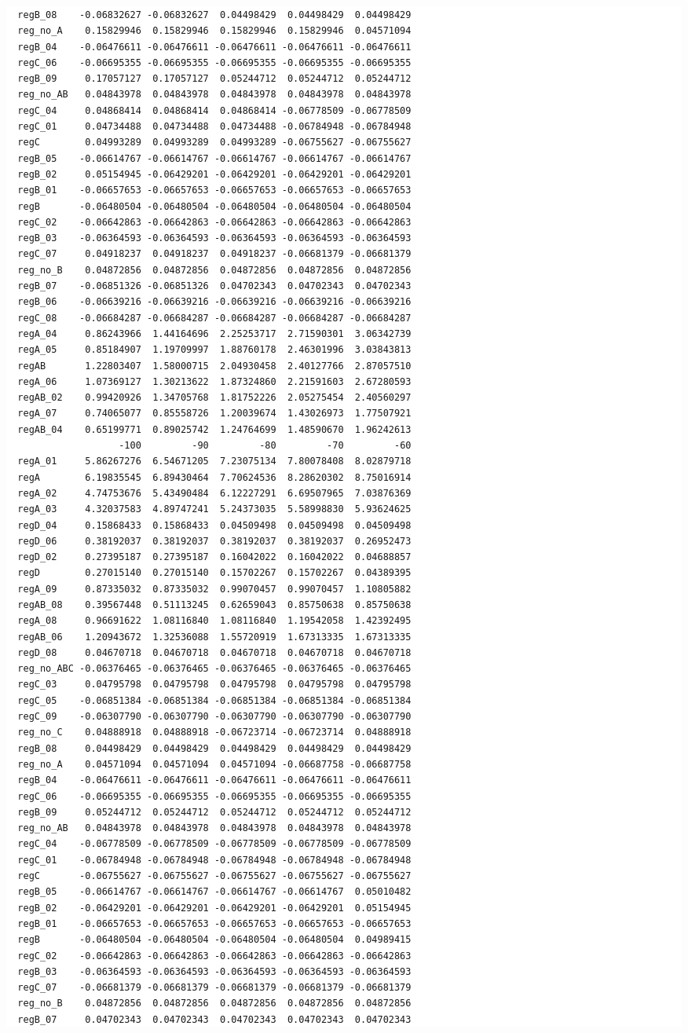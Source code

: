       regB_08    -0.06832627 -0.06832627  0.04498429  0.04498429  0.04498429
      reg_no_A    0.15829946  0.15829946  0.15829946  0.15829946  0.04571094
      regB_04    -0.06476611 -0.06476611 -0.06476611 -0.06476611 -0.06476611
      regC_06    -0.06695355 -0.06695355 -0.06695355 -0.06695355 -0.06695355
      regB_09     0.17057127  0.17057127  0.05244712  0.05244712  0.05244712
      reg_no_AB   0.04843978  0.04843978  0.04843978  0.04843978  0.04843978
      regC_04     0.04868414  0.04868414  0.04868414 -0.06778509 -0.06778509
      regC_01     0.04734488  0.04734488  0.04734488 -0.06784948 -0.06784948
      regC        0.04993289  0.04993289  0.04993289 -0.06755627 -0.06755627
      regB_05    -0.06614767 -0.06614767 -0.06614767 -0.06614767 -0.06614767
      regB_02     0.05154945 -0.06429201 -0.06429201 -0.06429201 -0.06429201
      regB_01    -0.06657653 -0.06657653 -0.06657653 -0.06657653 -0.06657653
      regB       -0.06480504 -0.06480504 -0.06480504 -0.06480504 -0.06480504
      regC_02    -0.06642863 -0.06642863 -0.06642863 -0.06642863 -0.06642863
      regB_03    -0.06364593 -0.06364593 -0.06364593 -0.06364593 -0.06364593
      regC_07     0.04918237  0.04918237  0.04918237 -0.06681379 -0.06681379
      reg_no_B    0.04872856  0.04872856  0.04872856  0.04872856  0.04872856
      regB_07    -0.06851326 -0.06851326  0.04702343  0.04702343  0.04702343
      regB_06    -0.06639216 -0.06639216 -0.06639216 -0.06639216 -0.06639216
      regC_08    -0.06684287 -0.06684287 -0.06684287 -0.06684287 -0.06684287
      regA_04     0.86243966  1.44164696  2.25253717  2.71590301  3.06342739
      regA_05     0.85184907  1.19709997  1.88760178  2.46301996  3.03843813
      regAB       1.22803407  1.58000715  2.04930458  2.40127766  2.87057510
      regA_06     1.07369127  1.30213622  1.87324860  2.21591603  2.67280593
      regAB_02    0.99420926  1.34705768  1.81752226  2.05275454  2.40560297
      regA_07     0.74065077  0.85558726  1.20039674  1.43026973  1.77507921
      regAB_04    0.65199771  0.89025742  1.24764699  1.48590670  1.96242613
                        -100         -90         -80         -70         -60
      regA_01     5.86267276  6.54671205  7.23075134  7.80078408  8.02879718
      regA        6.19835545  6.89430464  7.70624536  8.28620302  8.75016914
      regA_02     4.74753676  5.43490484  6.12227291  6.69507965  7.03876369
      regA_03     4.32037583  4.89747241  5.24373035  5.58998830  5.93624625
      regD_04     0.15868433  0.15868433  0.04509498  0.04509498  0.04509498
      regD_06     0.38192037  0.38192037  0.38192037  0.38192037  0.26952473
      regD_02     0.27395187  0.27395187  0.16042022  0.16042022  0.04688857
      regD        0.27015140  0.27015140  0.15702267  0.15702267  0.04389395
      regA_09     0.87335032  0.87335032  0.99070457  0.99070457  1.10805882
      regAB_08    0.39567448  0.51113245  0.62659043  0.85750638  0.85750638
      regA_08     0.96691622  1.08116840  1.08116840  1.19542058  1.42392495
      regAB_06    1.20943672  1.32536088  1.55720919  1.67313335  1.67313335
      regD_08     0.04670718  0.04670718  0.04670718  0.04670718  0.04670718
      reg_no_ABC -0.06376465 -0.06376465 -0.06376465 -0.06376465 -0.06376465
      regC_03     0.04795798  0.04795798  0.04795798  0.04795798  0.04795798
      regC_05    -0.06851384 -0.06851384 -0.06851384 -0.06851384 -0.06851384
      regC_09    -0.06307790 -0.06307790 -0.06307790 -0.06307790 -0.06307790
      reg_no_C    0.04888918  0.04888918 -0.06723714 -0.06723714  0.04888918
      regB_08     0.04498429  0.04498429  0.04498429  0.04498429  0.04498429
      reg_no_A    0.04571094  0.04571094  0.04571094 -0.06687758 -0.06687758
      regB_04    -0.06476611 -0.06476611 -0.06476611 -0.06476611 -0.06476611
      regC_06    -0.06695355 -0.06695355 -0.06695355 -0.06695355 -0.06695355
      regB_09     0.05244712  0.05244712  0.05244712  0.05244712  0.05244712
      reg_no_AB   0.04843978  0.04843978  0.04843978  0.04843978  0.04843978
      regC_04    -0.06778509 -0.06778509 -0.06778509 -0.06778509 -0.06778509
      regC_01    -0.06784948 -0.06784948 -0.06784948 -0.06784948 -0.06784948
      regC       -0.06755627 -0.06755627 -0.06755627 -0.06755627 -0.06755627
      regB_05    -0.06614767 -0.06614767 -0.06614767 -0.06614767  0.05010482
      regB_02    -0.06429201 -0.06429201 -0.06429201 -0.06429201  0.05154945
      regB_01    -0.06657653 -0.06657653 -0.06657653 -0.06657653 -0.06657653
      regB       -0.06480504 -0.06480504 -0.06480504 -0.06480504  0.04989415
      regC_02    -0.06642863 -0.06642863 -0.06642863 -0.06642863 -0.06642863
      regB_03    -0.06364593 -0.06364593 -0.06364593 -0.06364593 -0.06364593
      regC_07    -0.06681379 -0.06681379 -0.06681379 -0.06681379 -0.06681379
      reg_no_B    0.04872856  0.04872856  0.04872856  0.04872856  0.04872856
      regB_07     0.04702343  0.04702343  0.04702343  0.04702343  0.04702343